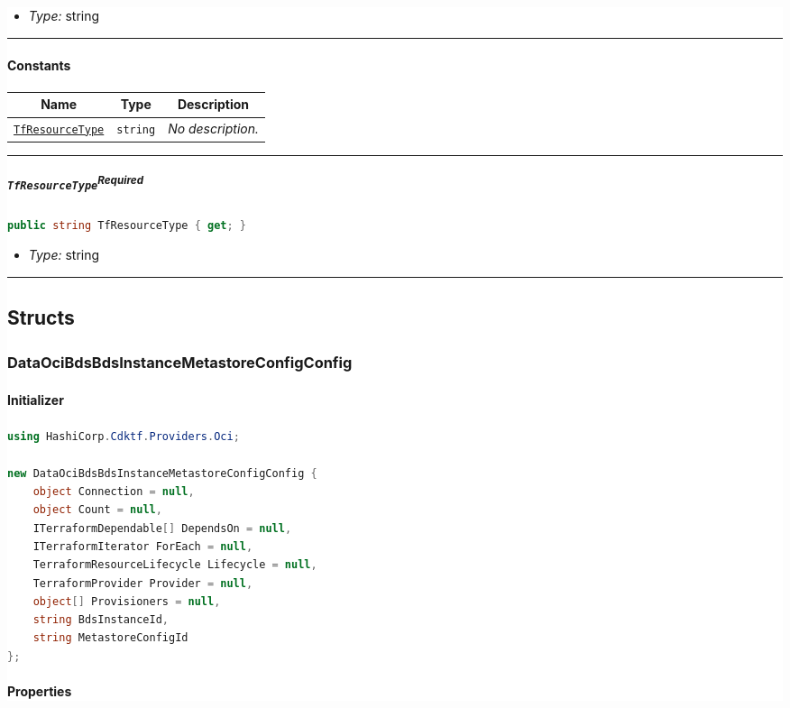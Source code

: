 - *Type:* string

---

#### Constants <a name="Constants" id="Constants"></a>

| **Name** | **Type** | **Description** |
| --- | --- | --- |
| <code><a href="#rhizo-co-terraform-provider-oci.dataOciBdsBdsInstanceMetastoreConfig.DataOciBdsBdsInstanceMetastoreConfig.property.tfResourceType">TfResourceType</a></code> | <code>string</code> | *No description.* |

---

##### `TfResourceType`<sup>Required</sup> <a name="TfResourceType" id="rhizo-co-terraform-provider-oci.dataOciBdsBdsInstanceMetastoreConfig.DataOciBdsBdsInstanceMetastoreConfig.property.tfResourceType"></a>

```csharp
public string TfResourceType { get; }
```

- *Type:* string

---

## Structs <a name="Structs" id="Structs"></a>

### DataOciBdsBdsInstanceMetastoreConfigConfig <a name="DataOciBdsBdsInstanceMetastoreConfigConfig" id="rhizo-co-terraform-provider-oci.dataOciBdsBdsInstanceMetastoreConfig.DataOciBdsBdsInstanceMetastoreConfigConfig"></a>

#### Initializer <a name="Initializer" id="rhizo-co-terraform-provider-oci.dataOciBdsBdsInstanceMetastoreConfig.DataOciBdsBdsInstanceMetastoreConfigConfig.Initializer"></a>

```csharp
using HashiCorp.Cdktf.Providers.Oci;

new DataOciBdsBdsInstanceMetastoreConfigConfig {
    object Connection = null,
    object Count = null,
    ITerraformDependable[] DependsOn = null,
    ITerraformIterator ForEach = null,
    TerraformResourceLifecycle Lifecycle = null,
    TerraformProvider Provider = null,
    object[] Provisioners = null,
    string BdsInstanceId,
    string MetastoreConfigId
};
```

#### Properties <a name="Properties" id="Properties"></a>
